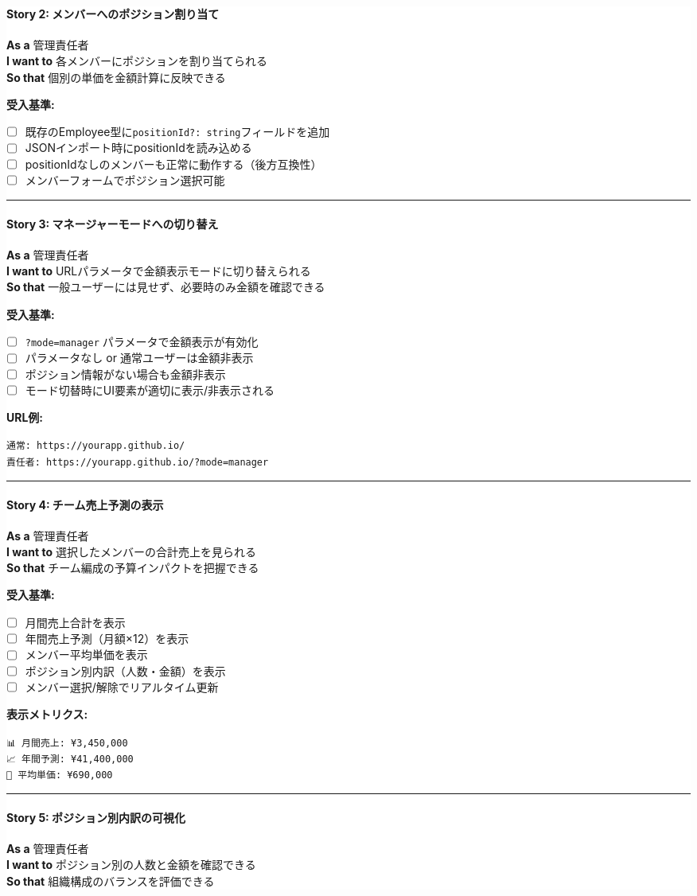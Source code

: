 
#### Story 2: メンバーへのポジション割り当て
**As a** 管理責任者  
**I want to** 各メンバーにポジションを割り当てられる  
**So that** 個別の単価を金額計算に反映できる

**受入基準:**
- [ ] 既存のEmployee型に`positionId?: string`フィールドを追加
- [ ] JSONインポート時にpositionIdを読み込める
- [ ] positionIdなしのメンバーも正常に動作する（後方互換性）
- [ ] メンバーフォームでポジション選択可能

---

#### Story 3: マネージャーモードへの切り替え
**As a** 管理責任者  
**I want to** URLパラメータで金額表示モードに切り替えられる  
**So that** 一般ユーザーには見せず、必要時のみ金額を確認できる

**受入基準:**
- [ ] `?mode=manager` パラメータで金額表示が有効化
- [ ] パラメータなし or 通常ユーザーは金額非表示
- [ ] ポジション情報がない場合も金額非表示
- [ ] モード切替時にUI要素が適切に表示/非表示される

**URL例:**
```
通常: https://yourapp.github.io/
責任者: https://yourapp.github.io/?mode=manager
```

---

#### Story 4: チーム売上予測の表示
**As a** 管理責任者  
**I want to** 選択したメンバーの合計売上を見られる  
**So that** チーム編成の予算インパクトを把握できる

**受入基準:**
- [ ] 月間売上合計を表示
- [ ] 年間売上予測（月額×12）を表示
- [ ] メンバー平均単価を表示
- [ ] ポジション別内訳（人数・金額）を表示
- [ ] メンバー選択/解除でリアルタイム更新

**表示メトリクス:**
```
📊 月間売上: ¥3,450,000
📈 年間予測: ¥41,400,000
👤 平均単価: ¥690,000
```

---

#### Story 5: ポジション別内訳の可視化
**As a** 管理責任者  
**I want to** ポジション別の人数と金額を確認できる  
**So that** 組織構成のバランスを評価できる
